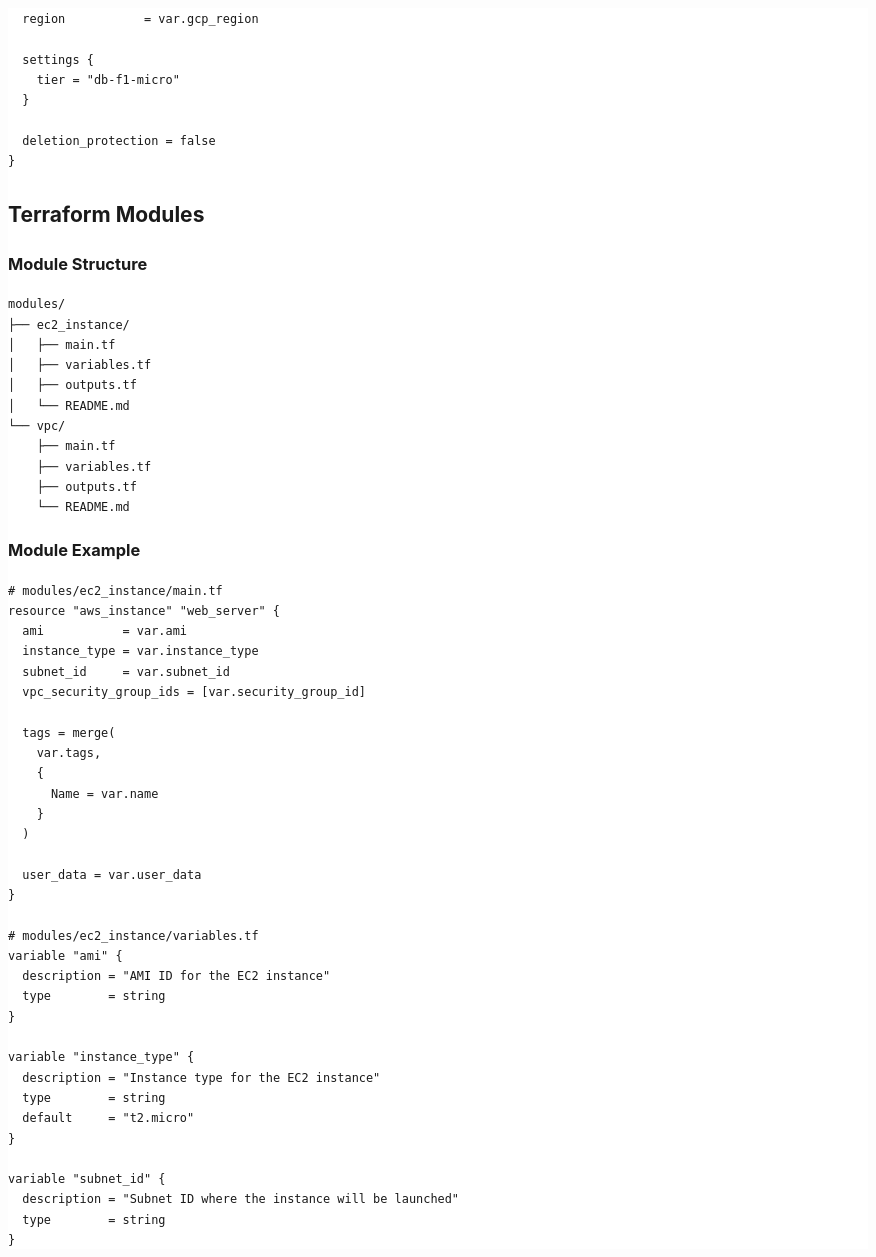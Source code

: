 ```hcl
  region           = var.gcp_region
  
  settings {
    tier = "db-f1-micro"
  }
  
  deletion_protection = false
}
```

## Terraform Modules

### Module Structure
```
modules/
├── ec2_instance/
│   ├── main.tf
│   ├── variables.tf
│   ├── outputs.tf
│   └── README.md
└── vpc/
    ├── main.tf
    ├── variables.tf
    ├── outputs.tf
    └── README.md
```

### Module Example
```hcl
# modules/ec2_instance/main.tf
resource "aws_instance" "web_server" {
  ami           = var.ami
  instance_type = var.instance_type
  subnet_id     = var.subnet_id
  vpc_security_group_ids = [var.security_group_id]
  
  tags = merge(
    var.tags,
    {
      Name = var.name
    }
  )
  
  user_data = var.user_data
}

# modules/ec2_instance/variables.tf
variable "ami" {
  description = "AMI ID for the EC2 instance"
  type        = string
}

variable "instance_type" {
  description = "Instance type for the EC2 instance"
  type        = string
  default     = "t2.micro"
}

variable "subnet_id" {
  description = "Subnet ID where the instance will be launched"
  type        = string
}
```